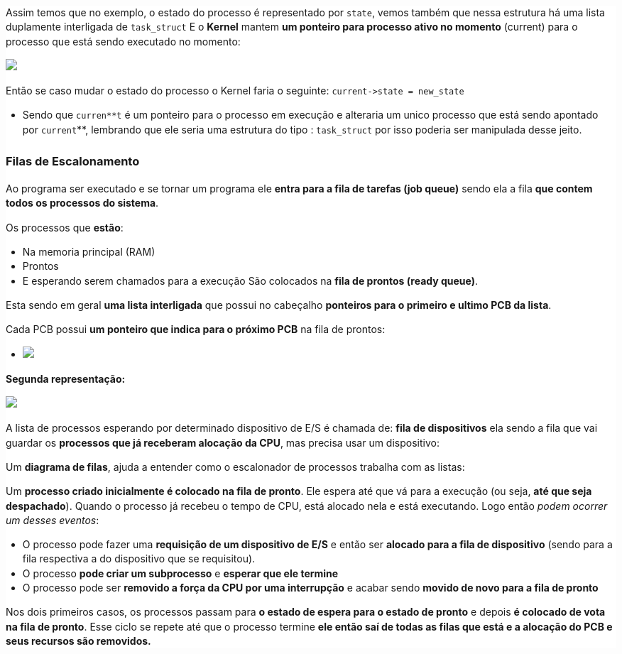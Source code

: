 Assim temos que no exemplo, o estado do processo é representado por `state`, vemos também que nessa estrutura há uma lista duplamente interligada de `task_struct`
E o **Kernel** mantem **um ponteiro para  processo ativo no momento** (current) para o processo que está sendo executado no momento:

![](ProcessoAtualmenteEmExecucao.png)

Então se caso mudar o estado do processo o Kernel faria o seguinte:  `current->state = new_state`
- Sendo que `curren**t` é um ponteiro para o processo em execução e alteraria um unico processo que está sendo apontado por `current`**, lembrando que ele seria uma estrutura do tipo : `task_struct` por isso poderia ser manipulada desse jeito.

### Filas de Escalonamento
Ao programa ser executado e se tornar um programa ele **entra para a fila de tarefas (job queue)** sendo ela a fila **que contem todos os processos do sistema**.

Os processos que **estão**: 
- Na memoria principal (RAM)
- Prontos
- E esperando serem chamados para a execução
São colocados na **fila de prontos (ready queue)**. 

Esta sendo em geral **uma lista interligada** que possui no cabeçalho **ponteiros para o primeiro e ultimo PCB da lista**.

Cada PCB  possui **um ponteiro que indica para o próximo PCB** na fila de prontos:

- ![](FilasDeProntosEFilasDeDispositivos.png)

**Segunda representação:**

![](FilaDeProntoEDeDispositivos2.png)

A lista de processos esperando por determinado dispositivo de E/S é chamada de: **fila de dispositivos** ela sendo a fila que vai guardar os **processos que já receberam alocação da CPU**, mas precisa usar um dispositivo:

Um **diagrama de filas**, ajuda a entender  como o escalonador de processos trabalha com as listas:

Um **processo criado inicialmente é colocado na fila de pronto**. Ele espera até que vá para a execução (ou seja, **até que seja despachado**).
Quando o processo já recebeu o tempo de CPU, está alocado nela e  está executando. Logo então *podem ocorrer um desses eventos*:
- O processo pode fazer uma **requisição de um dispositivo de E/S** e então ser **alocado para a fila de dispositivo** (sendo para a fila respectiva a do dispositivo que se requisitou).
- O processo **pode criar um subprocesso** e **esperar que ele termine**
- O processo pode ser **removido  a força da CPU por uma interrupção** e acabar sendo **movido de novo para a fila de pronto**

Nos dois primeiros casos, os processos passam para **o estado de espera para o estado de pronto** e depois **é colocado de vota na fila de pronto**. 
Esse ciclo se repete até que o processo termine **ele então saí de todas as filas que está e a alocação do PCB e seus recursos são removidos.**
